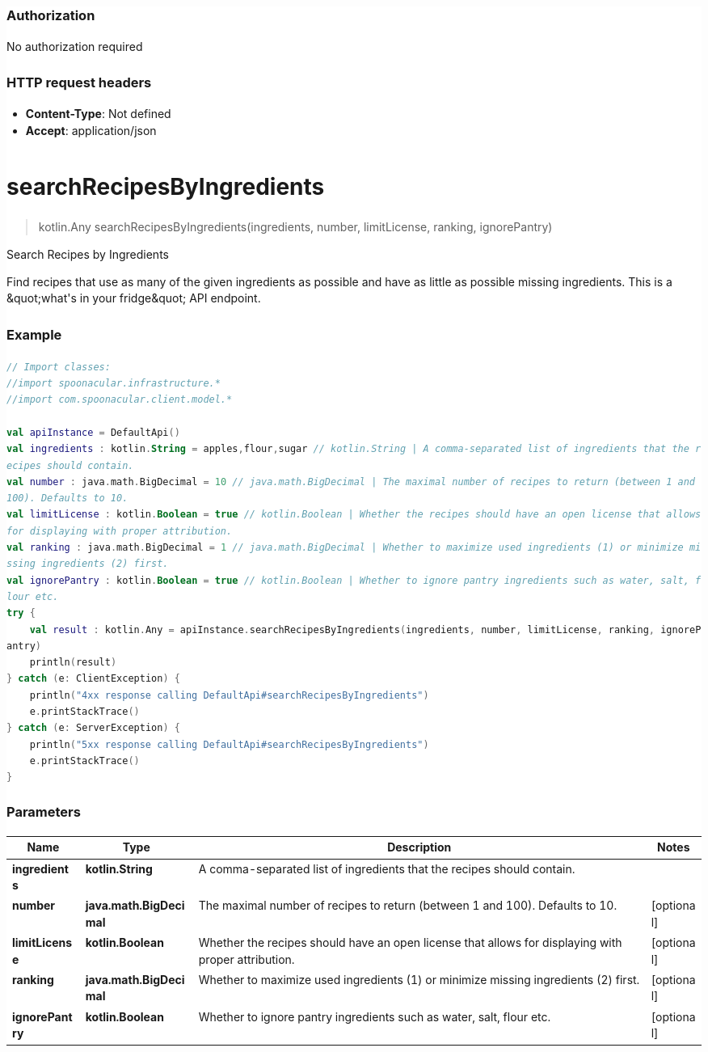 ### Authorization

No authorization required

### HTTP request headers

 - **Content-Type**: Not defined
 - **Accept**: application/json

<a name="searchRecipesByIngredients"></a>
# **searchRecipesByIngredients**
> kotlin.Any searchRecipesByIngredients(ingredients, number, limitLicense, ranking, ignorePantry)

Search Recipes by Ingredients

Find recipes that use as many of the given ingredients as possible and have as little as possible missing ingredients. This is a \&quot;what&#39;s in your fridge\&quot; API endpoint.

### Example
```kotlin
// Import classes:
//import spoonacular.infrastructure.*
//import com.spoonacular.client.model.*

val apiInstance = DefaultApi()
val ingredients : kotlin.String = apples,flour,sugar // kotlin.String | A comma-separated list of ingredients that the recipes should contain.
val number : java.math.BigDecimal = 10 // java.math.BigDecimal | The maximal number of recipes to return (between 1 and 100). Defaults to 10.
val limitLicense : kotlin.Boolean = true // kotlin.Boolean | Whether the recipes should have an open license that allows for displaying with proper attribution.
val ranking : java.math.BigDecimal = 1 // java.math.BigDecimal | Whether to maximize used ingredients (1) or minimize missing ingredients (2) first.
val ignorePantry : kotlin.Boolean = true // kotlin.Boolean | Whether to ignore pantry ingredients such as water, salt, flour etc.
try {
    val result : kotlin.Any = apiInstance.searchRecipesByIngredients(ingredients, number, limitLicense, ranking, ignorePantry)
    println(result)
} catch (e: ClientException) {
    println("4xx response calling DefaultApi#searchRecipesByIngredients")
    e.printStackTrace()
} catch (e: ServerException) {
    println("5xx response calling DefaultApi#searchRecipesByIngredients")
    e.printStackTrace()
}
```

### Parameters

Name | Type | Description  | Notes
------------- | ------------- | ------------- | -------------
 **ingredients** | **kotlin.String**| A comma-separated list of ingredients that the recipes should contain. |
 **number** | **java.math.BigDecimal**| The maximal number of recipes to return (between 1 and 100). Defaults to 10. | [optional]
 **limitLicense** | **kotlin.Boolean**| Whether the recipes should have an open license that allows for displaying with proper attribution. | [optional]
 **ranking** | **java.math.BigDecimal**| Whether to maximize used ingredients (1) or minimize missing ingredients (2) first. | [optional]
 **ignorePantry** | **kotlin.Boolean**| Whether to ignore pantry ingredients such as water, salt, flour etc. | [optional]
